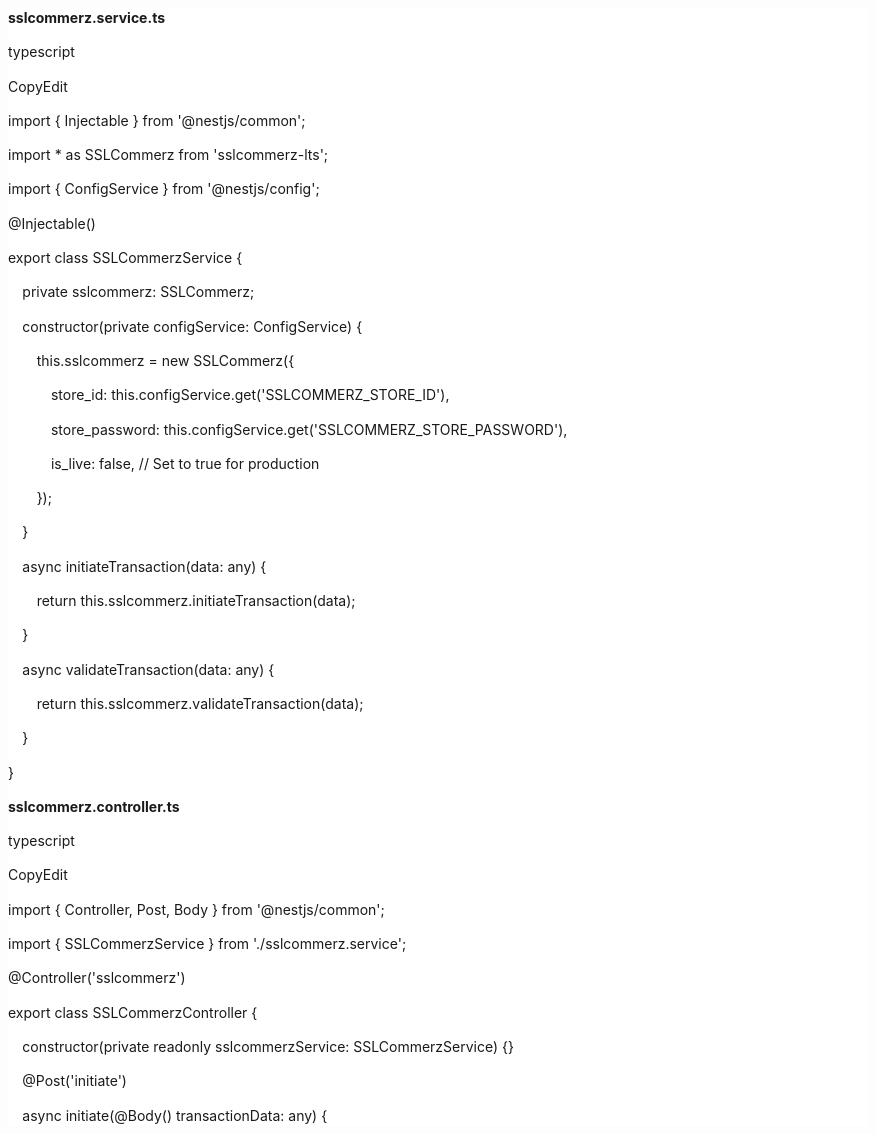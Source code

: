 **sslcommerz.service.ts**

typescript

CopyEdit

import { Injectable } from '@nestjs/common';

import \* as SSLCommerz from 'sslcommerz-lts';

import { ConfigService } from '@nestjs/config';

@Injectable()

export class SSLCommerzService {

`  `private sslcommerz: SSLCommerz;

`  `constructor(private configService: ConfigService) {

`    `this.sslcommerz = new SSLCommerz({

`      `store\_id: this.configService.get('SSLCOMMERZ\_STORE\_ID'),

`      `store\_password: this.configService.get('SSLCOMMERZ\_STORE\_PASSWORD'),

`      `is\_live: false, // Set to true for production

`    `});

`  `}

`  `async initiateTransaction(data: any) {

`    `return this.sslcommerz.initiateTransaction(data);

`  `}

`  `async validateTransaction(data: any) {

`    `return this.sslcommerz.validateTransaction(data);

`  `}

}

**sslcommerz.controller.ts**

typescript

CopyEdit

import { Controller, Post, Body } from '@nestjs/common';

import { SSLCommerzService } from './sslcommerz.service';

@Controller('sslcommerz')

export class SSLCommerzController {

`  `constructor(private readonly sslcommerzService: SSLCommerzService) {}

`  `@Post('initiate')

`  `async initiate(@Body() transactionData: any) {
